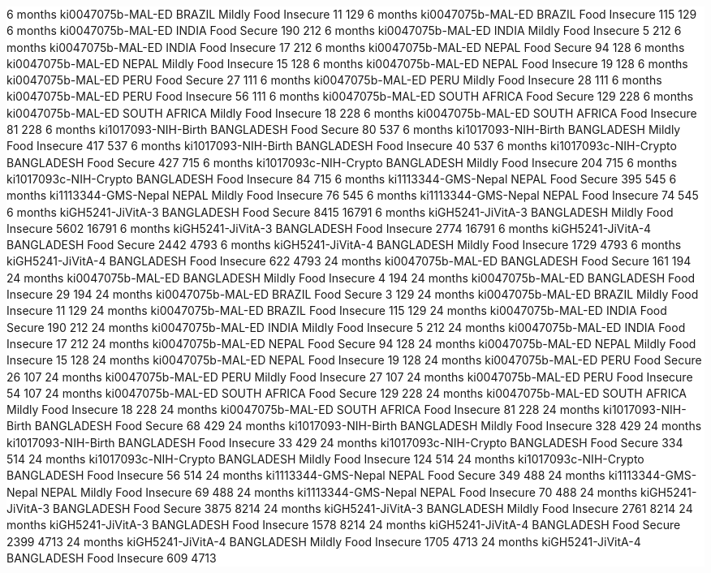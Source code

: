 6 months    ki0047075b-MAL-ED       BRAZIL         Mildly Food Insecure        11     129
6 months    ki0047075b-MAL-ED       BRAZIL         Food Insecure              115     129
6 months    ki0047075b-MAL-ED       INDIA          Food Secure                190     212
6 months    ki0047075b-MAL-ED       INDIA          Mildly Food Insecure         5     212
6 months    ki0047075b-MAL-ED       INDIA          Food Insecure               17     212
6 months    ki0047075b-MAL-ED       NEPAL          Food Secure                 94     128
6 months    ki0047075b-MAL-ED       NEPAL          Mildly Food Insecure        15     128
6 months    ki0047075b-MAL-ED       NEPAL          Food Insecure               19     128
6 months    ki0047075b-MAL-ED       PERU           Food Secure                 27     111
6 months    ki0047075b-MAL-ED       PERU           Mildly Food Insecure        28     111
6 months    ki0047075b-MAL-ED       PERU           Food Insecure               56     111
6 months    ki0047075b-MAL-ED       SOUTH AFRICA   Food Secure                129     228
6 months    ki0047075b-MAL-ED       SOUTH AFRICA   Mildly Food Insecure        18     228
6 months    ki0047075b-MAL-ED       SOUTH AFRICA   Food Insecure               81     228
6 months    ki1017093-NIH-Birth     BANGLADESH     Food Secure                 80     537
6 months    ki1017093-NIH-Birth     BANGLADESH     Mildly Food Insecure       417     537
6 months    ki1017093-NIH-Birth     BANGLADESH     Food Insecure               40     537
6 months    ki1017093c-NIH-Crypto   BANGLADESH     Food Secure                427     715
6 months    ki1017093c-NIH-Crypto   BANGLADESH     Mildly Food Insecure       204     715
6 months    ki1017093c-NIH-Crypto   BANGLADESH     Food Insecure               84     715
6 months    ki1113344-GMS-Nepal     NEPAL          Food Secure                395     545
6 months    ki1113344-GMS-Nepal     NEPAL          Mildly Food Insecure        76     545
6 months    ki1113344-GMS-Nepal     NEPAL          Food Insecure               74     545
6 months    kiGH5241-JiVitA-3       BANGLADESH     Food Secure               8415   16791
6 months    kiGH5241-JiVitA-3       BANGLADESH     Mildly Food Insecure      5602   16791
6 months    kiGH5241-JiVitA-3       BANGLADESH     Food Insecure             2774   16791
6 months    kiGH5241-JiVitA-4       BANGLADESH     Food Secure               2442    4793
6 months    kiGH5241-JiVitA-4       BANGLADESH     Mildly Food Insecure      1729    4793
6 months    kiGH5241-JiVitA-4       BANGLADESH     Food Insecure              622    4793
24 months   ki0047075b-MAL-ED       BANGLADESH     Food Secure                161     194
24 months   ki0047075b-MAL-ED       BANGLADESH     Mildly Food Insecure         4     194
24 months   ki0047075b-MAL-ED       BANGLADESH     Food Insecure               29     194
24 months   ki0047075b-MAL-ED       BRAZIL         Food Secure                  3     129
24 months   ki0047075b-MAL-ED       BRAZIL         Mildly Food Insecure        11     129
24 months   ki0047075b-MAL-ED       BRAZIL         Food Insecure              115     129
24 months   ki0047075b-MAL-ED       INDIA          Food Secure                190     212
24 months   ki0047075b-MAL-ED       INDIA          Mildly Food Insecure         5     212
24 months   ki0047075b-MAL-ED       INDIA          Food Insecure               17     212
24 months   ki0047075b-MAL-ED       NEPAL          Food Secure                 94     128
24 months   ki0047075b-MAL-ED       NEPAL          Mildly Food Insecure        15     128
24 months   ki0047075b-MAL-ED       NEPAL          Food Insecure               19     128
24 months   ki0047075b-MAL-ED       PERU           Food Secure                 26     107
24 months   ki0047075b-MAL-ED       PERU           Mildly Food Insecure        27     107
24 months   ki0047075b-MAL-ED       PERU           Food Insecure               54     107
24 months   ki0047075b-MAL-ED       SOUTH AFRICA   Food Secure                129     228
24 months   ki0047075b-MAL-ED       SOUTH AFRICA   Mildly Food Insecure        18     228
24 months   ki0047075b-MAL-ED       SOUTH AFRICA   Food Insecure               81     228
24 months   ki1017093-NIH-Birth     BANGLADESH     Food Secure                 68     429
24 months   ki1017093-NIH-Birth     BANGLADESH     Mildly Food Insecure       328     429
24 months   ki1017093-NIH-Birth     BANGLADESH     Food Insecure               33     429
24 months   ki1017093c-NIH-Crypto   BANGLADESH     Food Secure                334     514
24 months   ki1017093c-NIH-Crypto   BANGLADESH     Mildly Food Insecure       124     514
24 months   ki1017093c-NIH-Crypto   BANGLADESH     Food Insecure               56     514
24 months   ki1113344-GMS-Nepal     NEPAL          Food Secure                349     488
24 months   ki1113344-GMS-Nepal     NEPAL          Mildly Food Insecure        69     488
24 months   ki1113344-GMS-Nepal     NEPAL          Food Insecure               70     488
24 months   kiGH5241-JiVitA-3       BANGLADESH     Food Secure               3875    8214
24 months   kiGH5241-JiVitA-3       BANGLADESH     Mildly Food Insecure      2761    8214
24 months   kiGH5241-JiVitA-3       BANGLADESH     Food Insecure             1578    8214
24 months   kiGH5241-JiVitA-4       BANGLADESH     Food Secure               2399    4713
24 months   kiGH5241-JiVitA-4       BANGLADESH     Mildly Food Insecure      1705    4713
24 months   kiGH5241-JiVitA-4       BANGLADESH     Food Insecure              609    4713
